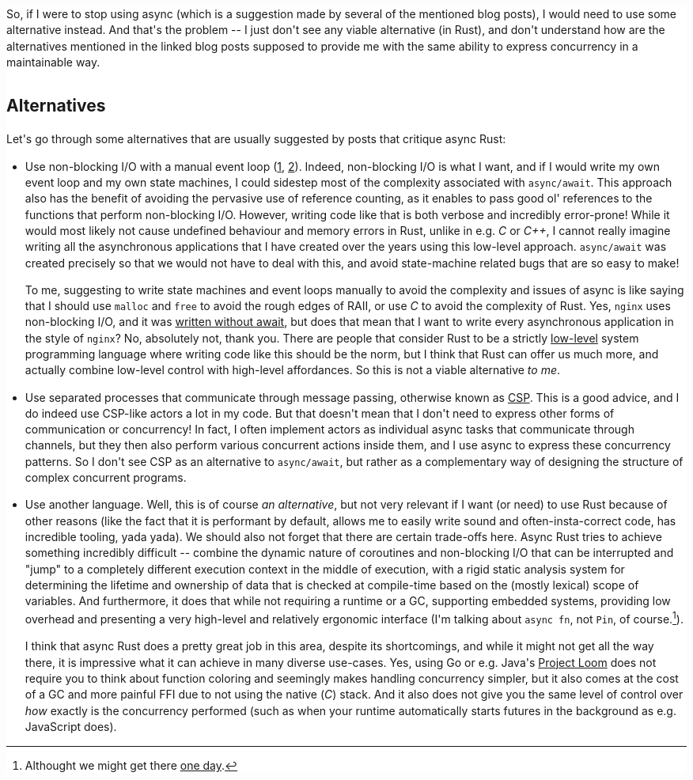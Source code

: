 So, if I were to stop using async (which is a suggestion made by several of the mentioned blog posts), I would need to use some alternative instead. And that's the problem -- I just don't see any viable alternative (in Rust), and don't understand how are the alternatives mentioned in the linked blog posts supposed to provide me with the same ability to express concurrency in a maintainable way.

## Alternatives
Let's go through some alternatives that are usually suggested by posts that critique async Rust:

- Use non-blocking I/O with a manual event loop ([1](https://web.archive.org/web/20240205152633/https://blog.hugpoint.tech/avoid_async_rust.html), [2](https://n8s.site/async-rust-isnt-bad-you-are)). Indeed, non-blocking I/O is what I want, and if I would write my own event loop and my own state machines, I could sidestep most of the complexity associated with `async/await`. This approach also has the benefit of avoiding the pervasive use of reference counting, as it enables to pass good ol' references to the functions that perform non-blocking I/O. However, writing code like that is both verbose and incredibly error-prone! While it would most likely not cause undefined behaviour and memory errors in Rust, unlike in e.g. *C* or *C++*, I cannot really imagine writing all the asynchronous applications that I have created over the years using this low-level approach. `async/await` was created precisely so that we would not have to deal with this, and avoid state-machine related bugs that 
  are so easy to make!

  To me, suggesting to write state machines and event loops manually to avoid the complexity and issues of async is like saying that I should use `malloc` and `free` to avoid the rough edges of RAII, or use *C* to avoid the complexity of Rust. Yes, `nginx` uses non-blocking I/O, and it was [written without await](https://trouble.mataroa.blog/blog/asyncawait-is-real-and-can-hurt-you/#asyncawait-is-almost-never-faster), but does that mean that I want to write every asynchronous application in the style of `nginx`? No, absolutely not, thank you. There are people that consider Rust to be a strictly [low-level](https://n8s.site/async-rust-isnt-bad-you-are) system programming language where writing code like this should be the norm, but I think that Rust can offer us much more, and actually combine low-level control with high-level affordances. So this is not a viable alternative *to me*.

- Use separated processes that communicate through message passing, otherwise known as [CSP](https://en.wikipedia.org/wiki/Communicating_sequential_processes). This is a good advice, and I do indeed use CSP-like actors a lot in my code. But that doesn't mean that I don't need to express other forms of communication or concurrency! In fact, I often implement actors as individual async tasks that communicate through channels, but they then also perform various concurrent actions inside them, and I use async to express these concurrency patterns. So I don't see CSP as an alternative to `async/await`, but rather as a complementary way of designing the structure of complex concurrent programs.

- Use another language. Well, this is of course *an alternative*, but not very relevant if I want (or need) to use Rust because of other reasons (like the fact that it is performant by default, allows me to easily write sound and often-insta-correct code, has incredible tooling, yada yada). We should also not forget that there are certain trade-offs here. Async Rust tries to achieve something incredibly difficult -- combine the dynamic nature of coroutines and non-blocking I/O that can be interrupted and "jump" to a completely different execution context in the middle of execution, with a rigid static analysis system for determining the lifetime and ownership of data that is checked at compile-time based on the (mostly lexical) scope of variables. And furthermore, it does that while not requiring a runtime or a GC, supporting embedded systems, providing low overhead and presenting a very high-level and relatively ergonomic interface (I'm talking about `async fn`, not `Pin`, of
  course.[^pin-ergonomics]).

  I think that async Rust does a pretty great job in this area, despite its shortcomings, and while it might not get all the way there, it is impressive what it can achieve in many diverse use-cases. Yes, using Go or e.g. Java's [Project Loom](https://openjdk.org/projects/loom/) does not require you to think about function coloring and seemingly makes handling concurrency simpler, but it also comes at the cost of a GC and more painful FFI due to not using the native (*C*) stack. And it also does not give you the same level of control over *how* exactly is the concurrency performed (such as when your runtime automatically starts futures in the background as e.g. JavaScript does).


[^c10k]: I wonder if the popularity of the [C10k](https://en.wikipedia.org/wiki/C10k_problem) problem has something to do with it. It seems to me that some people still think that you need non-blocking I/O or asynchronous processing to handle 10 thousand clients on a single machine in this day and age.
[^but]: Yes, I know that you might be thinking "But what about...", I'll discuss the issues later in the post :)
[^async-closures]: Coming to a stable Rust near you [soon](https://github.com/rust-lang/rust/pull/132706).
[^async-drop]: Currently being implemented as an [experiment](https://github.com/rust-lang/rust/pull/123948).
[^zulip]: If you'd like to help, drop by our [Zulip](https://rust-lang.zulipchat.com/)!
[^pun-intended]: ~~Pin~~ Pun intended.
[^pin-ergonomics]: Althought we might get there [one day](https://github.com/rust-lang/rust/issues/130494).
[^syscall]: Each such call is a separate syscall, so I imagine it would not be great for performance either.
[^socket-fiddling]: Without fiddling with the socket file descriptor in OS-specific ways.
